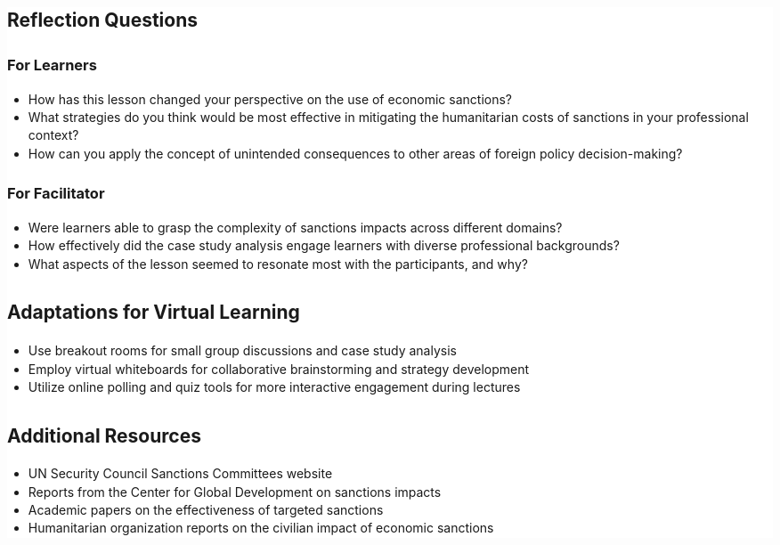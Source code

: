 ## Reflection Questions
### For Learners
* How has this lesson changed your perspective on the use of economic sanctions?
* What strategies do you think would be most effective in mitigating the humanitarian costs of sanctions in your professional context?
* How can you apply the concept of unintended consequences to other areas of foreign policy decision-making?

### For Facilitator
* Were learners able to grasp the complexity of sanctions impacts across different domains?
* How effectively did the case study analysis engage learners with diverse professional backgrounds?
* What aspects of the lesson seemed to resonate most with the participants, and why?

## Adaptations for Virtual Learning
* Use breakout rooms for small group discussions and case study analysis
* Employ virtual whiteboards for collaborative brainstorming and strategy development
* Utilize online polling and quiz tools for more interactive engagement during lectures

## Additional Resources
* UN Security Council Sanctions Committees website
* Reports from the Center for Global Development on sanctions impacts
* Academic papers on the effectiveness of targeted sanctions
* Humanitarian organization reports on the civilian impact of economic sanctions
